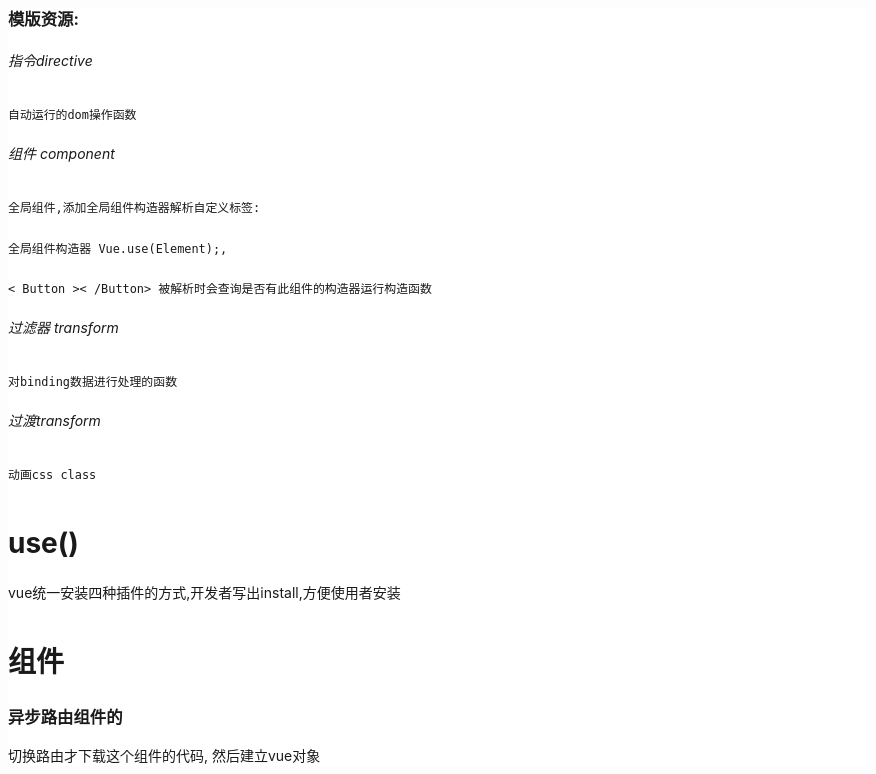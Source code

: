 

### 模版资源:

######  指令directive 

  ```
自动运行的dom操作函数 

  ```

######  组件 component 

```
全局组件,添加全局组件构造器解析自定义标签:
 
全局组件构造器 Vue.use(Element);,

< Button >< /Button> 被解析时会查询是否有此组件的构造器运行构造函数
```
###### 过滤器 transform

```
对binding数据进行处理的函数
```
###### 过渡transform

```
动画css class
```


# use()

vue统一安装四种插件的方式,开发者写出install,方便使用者安装

# 组件

### 异步路由组件的

 切换路由才下载这个组件的代码, 然后建立vue对象





